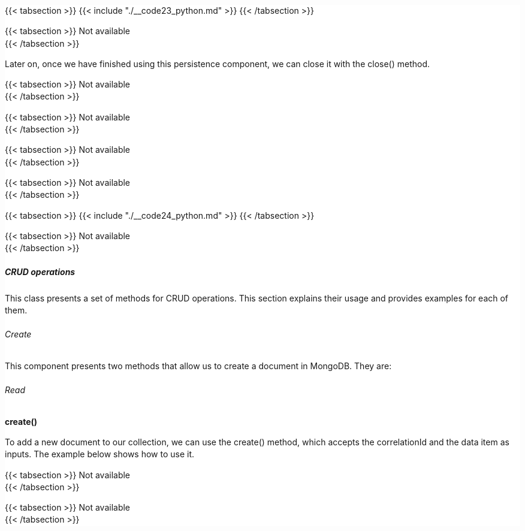 {{< tabsection >}}
  {{< include "./__code23_python.md" >}}
{{< /tabsection >}}

{{< tabsection >}}
  Not available  
{{< /tabsection >}}

Later on, once we have finished using this persistence component, we can close it with the close() method.

{{< tabsection >}}
  Not available  
{{< /tabsection >}}

{{< tabsection >}}
  Not available  
{{< /tabsection >}}

{{< tabsection >}}
  Not available  
{{< /tabsection >}}

{{< tabsection >}}
  Not available  
{{< /tabsection >}}

{{< tabsection >}}
  {{< include "./__code24_python.md" >}}
{{< /tabsection >}}

{{< tabsection >}}
  Not available  
{{< /tabsection >}}

##### CRUD operations

This class presents a set of methods for CRUD operations. This section explains their usage and provides examples for each of them.

###### Create

This component presents two methods that allow us to create a document in MongoDB. They are:

###### Read

**create()**

To add a new document to our collection, we can use the create() method, which accepts the correlationId and the data item as inputs. The example below shows how to use it.

{{< tabsection >}}
  Not available  
{{< /tabsection >}}

{{< tabsection >}}
  Not available  
{{< /tabsection >}}
